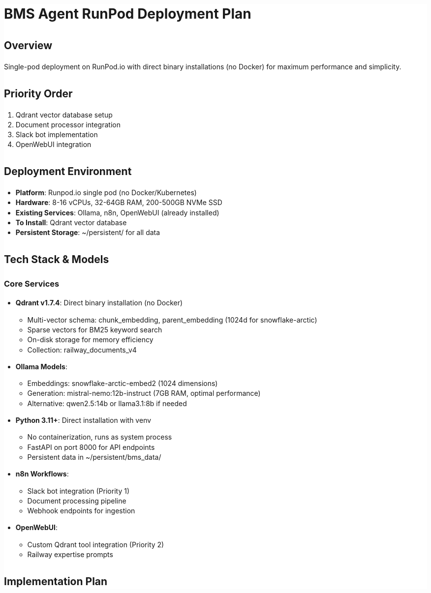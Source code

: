 # BMS Agent RunPod Deployment Plan

## Overview
Single-pod deployment on RunPod.io with direct binary installations (no Docker) for maximum performance and simplicity.

## Priority Order
1. Qdrant vector database setup
2. Document processor integration
3. Slack bot implementation
4. OpenWebUI integration

## Deployment Environment
- **Platform**: Runpod.io single pod (no Docker/Kubernetes)
- **Hardware**: 8-16 vCPUs, 32-64GB RAM, 200-500GB NVMe SSD
- **Existing Services**: Ollama, n8n, OpenWebUI (already installed)
- **To Install**: Qdrant vector database
- **Persistent Storage**: ~/persistent/ for all data

## Tech Stack & Models

### Core Services
- **Qdrant v1.7.4**: Direct binary installation (no Docker)
  - Multi-vector schema: chunk_embedding, parent_embedding (1024d for snowflake-arctic)
  - Sparse vectors for BM25 keyword search
  - On-disk storage for memory efficiency
  - Collection: railway_documents_v4

- **Ollama Models**:
  - Embeddings: snowflake-arctic-embed2 (1024 dimensions)
  - Generation: mistral-nemo:12b-instruct (7GB RAM, optimal performance)
  - Alternative: qwen2.5:14b or llama3.1:8b if needed

- **Python 3.11+**: Direct installation with venv
  - No containerization, runs as system process
  - FastAPI on port 8000 for API endpoints
  - Persistent data in ~/persistent/bms_data/

- **n8n Workflows**: 
  - Slack bot integration (Priority 1)
  - Document processing pipeline
  - Webhook endpoints for ingestion

- **OpenWebUI**: 
  - Custom Qdrant tool integration (Priority 2)
  - Railway expertise prompts

## Implementation Plan

